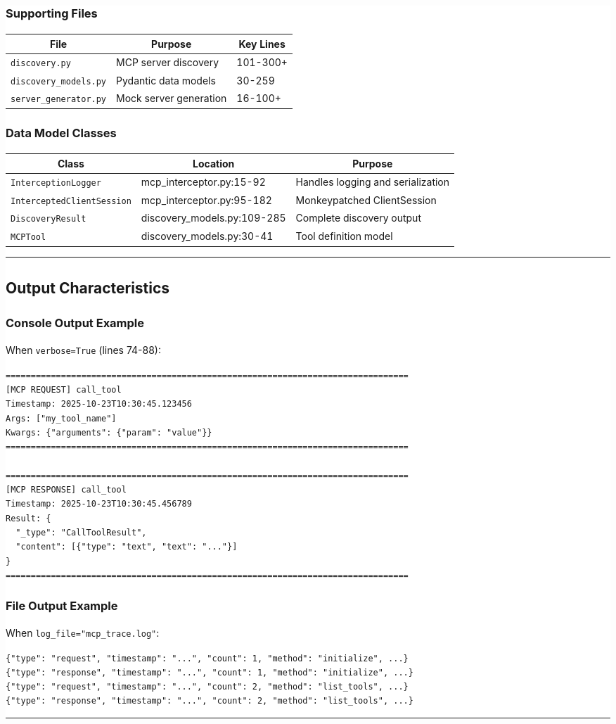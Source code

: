 ### Supporting Files

| File | Purpose | Key Lines |
|------|---------|-----------|
| `discovery.py` | MCP server discovery | 101-300+ |
| `discovery_models.py` | Pydantic data models | 30-259 |
| `server_generator.py` | Mock server generation | 16-100+ |

### Data Model Classes

| Class | Location | Purpose |
|-------|----------|---------|
| `InterceptionLogger` | mcp_interceptor.py:15-92 | Handles logging and serialization |
| `InterceptedClientSession` | mcp_interceptor.py:95-182 | Monkeypatched ClientSession |
| `DiscoveryResult` | discovery_models.py:109-285 | Complete discovery output |
| `MCPTool` | discovery_models.py:30-41 | Tool definition model |

---

## Output Characteristics

### Console Output Example
When `verbose=True` (lines 74-88):
```
================================================================================
[MCP REQUEST] call_tool
Timestamp: 2025-10-23T10:30:45.123456
Args: ["my_tool_name"]
Kwargs: {"arguments": {"param": "value"}}
================================================================================

================================================================================
[MCP RESPONSE] call_tool
Timestamp: 2025-10-23T10:30:45.456789
Result: {
  "_type": "CallToolResult",
  "content": [{"type": "text", "text": "..."}]
}
================================================================================
```

### File Output Example
When `log_file="mcp_trace.log"`:
```
{"type": "request", "timestamp": "...", "count": 1, "method": "initialize", ...}
{"type": "response", "timestamp": "...", "count": 1, "method": "initialize", ...}
{"type": "request", "timestamp": "...", "count": 2, "method": "list_tools", ...}
{"type": "response", "timestamp": "...", "count": 2, "method": "list_tools", ...}
```

---